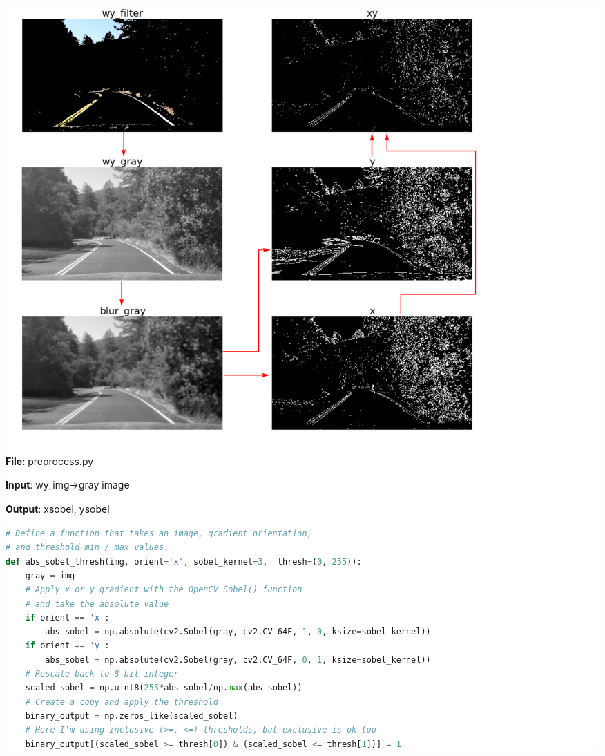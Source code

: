 <img src="writeup_res/sobel.png" width="80%" alt="sobel" >

**File**: preprocess.py

**Input**: wy_img->gray image

**Output**: xsobel, ysobel

```python
# Define a function that takes an image, gradient orientation,
# and threshold min / max values.
def abs_sobel_thresh(img, orient='x', sobel_kernel=3,  thresh=(0, 255)):
    gray = img
    # Apply x or y gradient with the OpenCV Sobel() function
    # and take the absolute value
    if orient == 'x':
        abs_sobel = np.absolute(cv2.Sobel(gray, cv2.CV_64F, 1, 0, ksize=sobel_kernel))
    if orient == 'y':
        abs_sobel = np.absolute(cv2.Sobel(gray, cv2.CV_64F, 0, 1, ksize=sobel_kernel))
    # Rescale back to 8 bit integer
    scaled_sobel = np.uint8(255*abs_sobel/np.max(abs_sobel))
    # Create a copy and apply the threshold
    binary_output = np.zeros_like(scaled_sobel)
    # Here I'm using inclusive (>=, <=) thresholds, but exclusive is ok too
    binary_output[(scaled_sobel >= thresh[0]) & (scaled_sobel <= thresh[1])] = 1

```